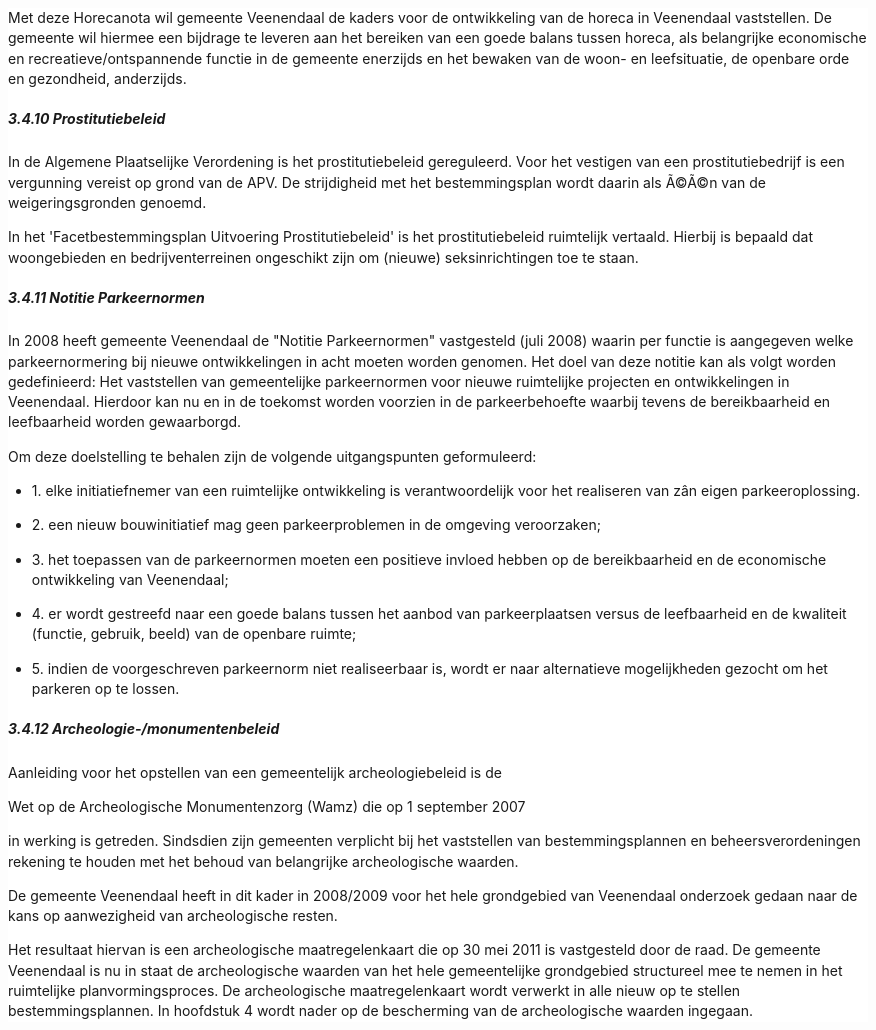 Met deze Horecanota wil gemeente Veenendaal de kaders voor de ontwikkeling van de horeca in Veenendaal vaststellen. De gemeente wil hiermee een bijdrage te leveren aan het bereiken van een goede balans tussen horeca, als belangrijke economische en recreatieve/ontspannende functie in de gemeente enerzijds en het bewaken van de woon\- en leefsituatie, de openbare orde en gezondheid, anderzijds.

##### 3\.4\.10 Prostitutiebeleid

In de Algemene Plaatselijke Verordening is het prostitutiebeleid gereguleerd. Voor het vestigen van een prostitutiebedrijf is een vergunning vereist op grond van de APV. De strijdigheid met het bestemmingsplan wordt daarin als Ã©Ã©n van de weigeringsgronden genoemd.

In het 'Facetbestemmingsplan Uitvoering Prostitutiebeleid' is het prostitutiebeleid ruimtelijk vertaald. Hierbij is bepaald dat woongebieden en bedrijventerreinen ongeschikt zijn om (nieuwe) seksinrichtingen toe te staan.

##### 3\.4\.11 Notitie Parkeernormen

In 2008 heeft gemeente Veenendaal de "Notitie Parkeernormen" vastgesteld (juli 2008\) waarin per functie is aangegeven welke parkeernormering bij nieuwe ontwikkelingen in acht moeten worden genomen. Het doel van deze notitie kan als volgt worden gedefinieerd: Het vaststellen van gemeentelijke parkeernormen voor nieuwe ruimtelijke projecten en ontwikkelingen in Veenendaal. Hierdoor kan nu en in de toekomst worden voorzien in de parkeerbehoefte waarbij tevens de bereikbaarheid en leefbaarheid worden gewaarborgd.

Om deze doelstelling te behalen zijn de volgende uitgangspunten geformuleerd:

* 1\. elke initiatiefnemer van een ruimtelijke ontwikkeling is verantwoordelijk voor het realiseren van zân eigen parkeeroplossing.

* 2\. een nieuw bouwinitiatief mag geen parkeerproblemen in de omgeving veroorzaken;

* 3\. het toepassen van de parkeernormen moeten een positieve invloed hebben op de bereikbaarheid en de economische ontwikkeling van Veenendaal;

* 4\. er wordt gestreefd naar een goede balans tussen het aanbod van parkeerplaatsen versus de leefbaarheid en de kwaliteit (functie, gebruik, beeld) van de openbare ruimte;

* 5\. indien de voorgeschreven parkeernorm niet realiseerbaar is, wordt er naar alternatieve mogelijkheden gezocht om het parkeren op te lossen.

##### 3\.4\.12 Archeologie\-/monumentenbeleid

Aanleiding voor het opstellen van een gemeentelijk archeologiebeleid is de

Wet op de Archeologische Monumentenzorg (Wamz) die op 1 september 2007

in werking is getreden. Sindsdien zijn gemeenten verplicht bij het vaststellen van bestemmingsplannen en beheersverordeningen rekening te houden met het behoud van belangrijke archeologische waarden.

De gemeente Veenendaal heeft in dit kader in 2008/2009 voor het hele grondgebied van Veenendaal onderzoek gedaan naar de kans op aanwezigheid van archeologische resten.

Het resultaat hiervan is een archeologische maatregelenkaart die op 30 mei 2011 is vastgesteld door de raad. De gemeente Veenendaal is nu in staat de archeologische waarden van het hele gemeentelijke grondgebied structureel mee te nemen in het ruimtelijke planvormingsproces. De archeologische maatregelenkaart wordt verwerkt in alle nieuw op te stellen bestemmingsplannen. In hoofdstuk 4 wordt nader op de bescherming van de archeologische waarden ingegaan.
